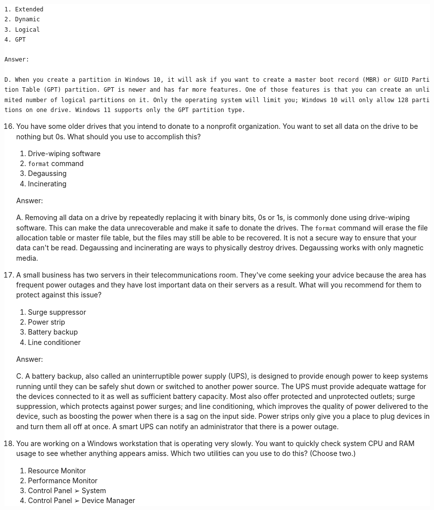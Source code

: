     1. Extended
    2. Dynamic
    3. Logical
    4. GPT

    Answer:

    D. When you create a partition in Windows 10, it will ask if you want to create a master boot record (MBR) or GUID Partition Table (GPT) partition. GPT is newer and has far more features. One of those features is that you can create an unlimited number of logical partitions on it. Only the operating system will limit you; Windows 10 will only allow 128 partitions on one drive. Windows 11 supports only the GPT partition type.
16. You have some older drives that you intend to donate to a nonprofit organization. You want to set all data on the drive to be nothing but 0s. What should you use to accomplish this?

    1. Drive-wiping software
    2. `format` command
    3. Degaussing
    4. Incinerating

    Answer:

    A. Removing all data on a drive by repeatedly replacing it with binary bits, 0s or 1s, is commonly done using drive-wiping software. This can make the data unrecoverable and make it safe to donate the drives. The `format` command will erase the file allocation table or master file table, but the files may still be able to be recovered. It is not a secure way to ensure that your data can't be read. Degaussing and incinerating are ways to physically destroy drives. Degaussing works with only magnetic media.
17. A small business has two servers in their telecommunications room. They've come seeking your advice because the area has frequent power outages and they have lost important data on their servers as a result. What will you recommend for them to protect against this issue?

    1. Surge suppressor
    2. Power strip
    3. Battery backup
    4. Line conditioner

    Answer:

    C. A battery backup, also called an uninterruptible power supply (UPS), is designed to provide enough power to keep systems running until they can be safely shut down or switched to another power source. The UPS must provide adequate wattage for the devices connected to it as well as sufficient battery capacity. Most also offer protected and unprotected outlets; surge suppression, which protects against power surges; and line conditioning, which improves the quality of power delivered to the device, such as boosting the power when there is a sag on the input side. Power strips only give you a place to plug devices in and turn them all off at once. A smart UPS can notify an administrator that there is a power outage.
18. You are working on a Windows workstation that is operating very slowly. You want to quickly check system CPU and RAM usage to see whether anything appears amiss. Which two utilities can you use to do this? (Choose two.)

    1. Resource Monitor
    2. Performance Monitor
    3. Control Panel ➢ System
    4. Control Panel ➢ Device Manager
